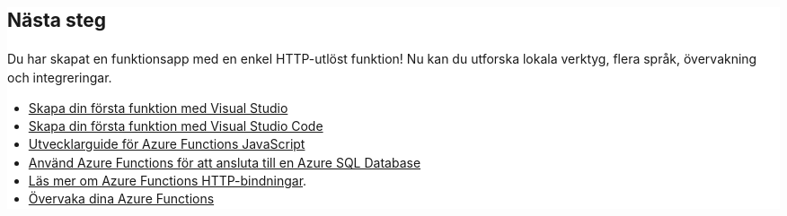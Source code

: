 ## <a name="next-steps"></a>Nästa steg

Du har skapat en funktionsapp med en enkel HTTP-utlöst funktion! Nu kan du utforska lokala verktyg, flera språk, övervakning och integreringar.

 * [Skapa din första funktion med Visual Studio](./functions-create-your-first-function-visual-studio.md)
 * [Skapa din första funktion med Visual Studio Code](./functions-create-first-function-vs-code.md)
 * [Utvecklarguide för Azure Functions JavaScript](./functions-reference-node.md)
 * [Använd Azure Functions för att ansluta till en Azure SQL Database](./functions-scenario-database-table-cleanup.md)
 * [Läs mer om Azure Functions HTTP-bindningar](./functions-bindings-http-webhook.md).
 * [Övervaka dina Azure Functions](./functions-monitoring.md)
